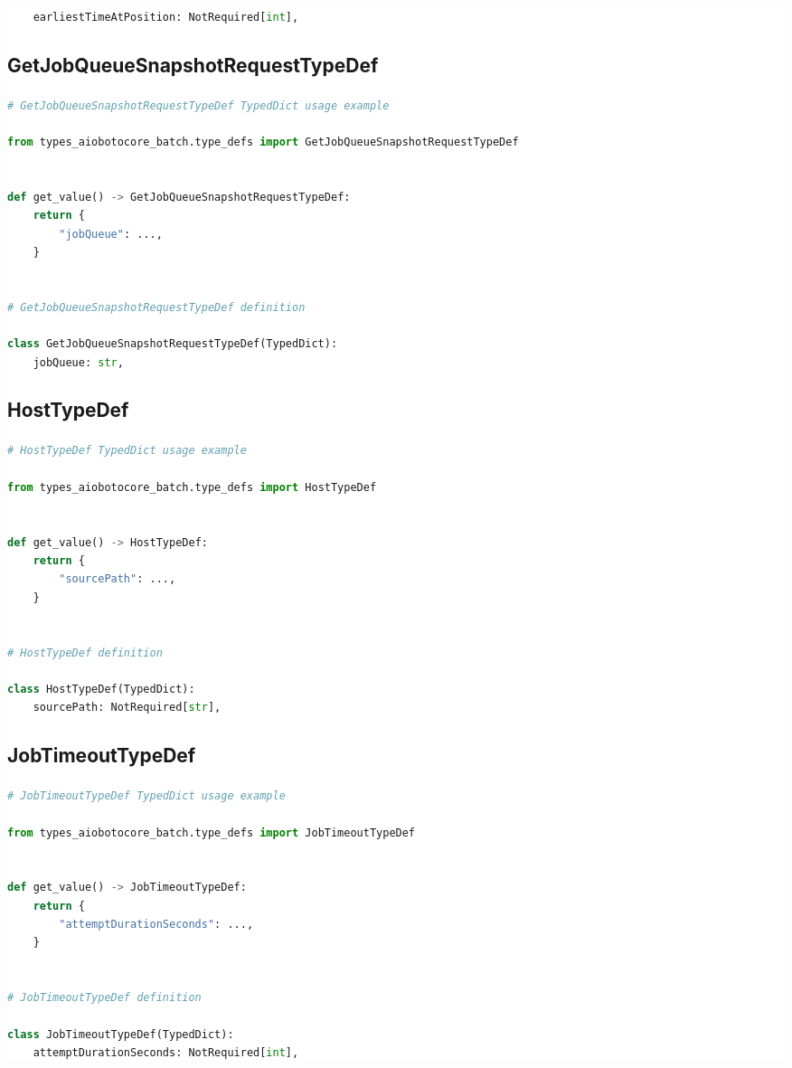 ```python
    earliestTimeAtPosition: NotRequired[int],
```

## GetJobQueueSnapshotRequestTypeDef

```python
# GetJobQueueSnapshotRequestTypeDef TypedDict usage example

from types_aiobotocore_batch.type_defs import GetJobQueueSnapshotRequestTypeDef


def get_value() -> GetJobQueueSnapshotRequestTypeDef:
    return {
        "jobQueue": ...,
    }


# GetJobQueueSnapshotRequestTypeDef definition

class GetJobQueueSnapshotRequestTypeDef(TypedDict):
    jobQueue: str,
```

## HostTypeDef

```python
# HostTypeDef TypedDict usage example

from types_aiobotocore_batch.type_defs import HostTypeDef


def get_value() -> HostTypeDef:
    return {
        "sourcePath": ...,
    }


# HostTypeDef definition

class HostTypeDef(TypedDict):
    sourcePath: NotRequired[str],
```

## JobTimeoutTypeDef

```python
# JobTimeoutTypeDef TypedDict usage example

from types_aiobotocore_batch.type_defs import JobTimeoutTypeDef


def get_value() -> JobTimeoutTypeDef:
    return {
        "attemptDurationSeconds": ...,
    }


# JobTimeoutTypeDef definition

class JobTimeoutTypeDef(TypedDict):
    attemptDurationSeconds: NotRequired[int],
```

